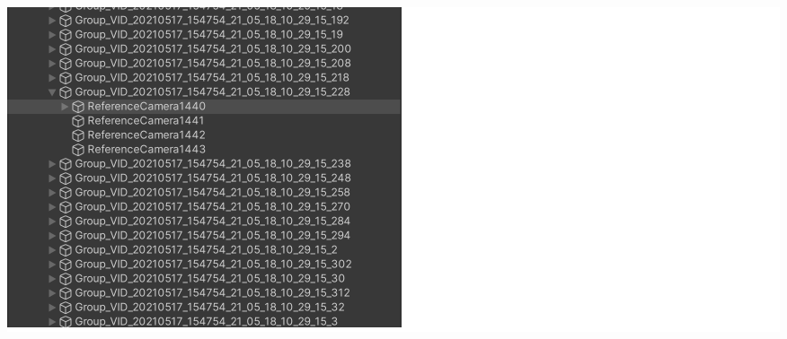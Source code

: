 <img src="VPSSDK.assets/image-20210716104800930.png" alt="image-20210716104800930" style="zoom:50%;" />
